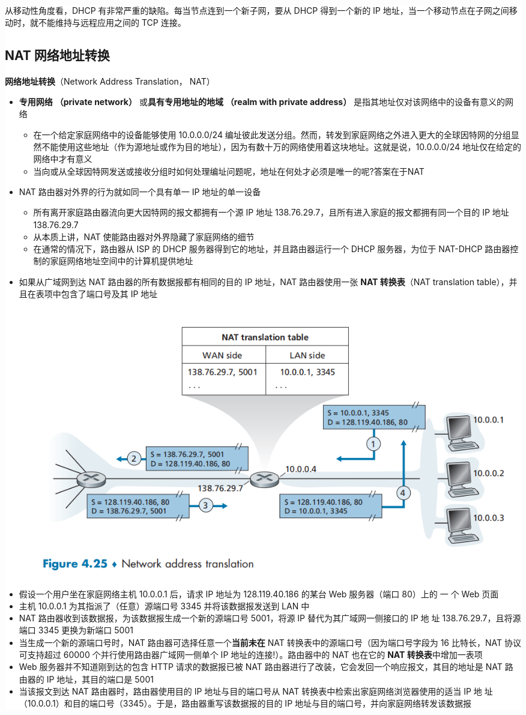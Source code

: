 从移动性角度看，DHCP 有非常严重的缺陷。<span data-type="text" style="background-color: var(--b3-font-background1);">每当节点连到一个新子网，要从 DHCP 得到一个新的 IP 地址</span>，当一个移动节点在子网之间移动时，就不能维持与远程应用之间的 TCP 连接。

## NAT 网络地址转换

**网络地址转换**（Network Address Translation， NAT）

* **专用网络**  **（private network）**  或**具有专用地址的地域**  **（realm with private address）** 是指其地址仅对该网络中的设备有意义的网络

  * 在一个给定家庭网络中的设备能够使用 10.0.0.0/24 编址彼此发送分组。然而，转发到家庭网络之外进入更大的全球因特网的分组显然不能使用这些地址（作为源地址或作为目的地址），因为有数十万的网络使用着这块地址。这就是说，10.0.0.0/24 地址仅在给定的网络中才有意义
  * 当向或从全球因特网发送或接收分组时如何处理编址问题呢，地址在何处才必须是唯一的呢?答案在于NAT
* NAT 路由器对外界的行为就如同一个具有<span data-type="text" style="background-color: var(--b3-font-background1);">单一 IP 地址的单一设备</span>

  * 所有离开家庭路由器流向更大因特网的报文都拥有一个源 IP 地址 138.76.29.7，且所有进入家庭的报文都拥有同一个目的 IP 地址 138.76.29.7
  * 从本质上讲，NAT 使能路由器对外界隐藏了家庭网络的细节
  * 在通常的情况下，路由器从 ISP 的 <span data-type="text" style="background-color: var(--b3-font-background1);">DHCP 服务器</span>得到它的地址，并且路由器运行一个 DHCP 服务器，为位于 NAT-DHCP 路由器控制的家庭网络地址空间中的计算机提供地址
* 如果从广域网到达 NAT 路由器的所有数据报都有相同的目的 IP 地址，NAT 路由器使用一张 **NAT 转换表**（NAT translation table），并且在表项中包含了<span data-type="text" style="background-color: var(--b3-font-background1);">端口号及其 IP 地址</span>

​![image](assets/image-20241217130946-ymml2h9.png)​

* 假设一个用户坐在家庭网络主机 10.0.0.1 后，请求 IP 地址为 128.119.40.186 的某台 Web 服务器（端口 80）上的 一 个 Web 页面
* 主机 10.0.0.1 为其指派了（任意）源端口号 3345 并将该数据报发送到 LAN 中
* NAT 路由器收到该数据报，为该数据报生成一个新的源端口号 5001，将源 IP 替代为其广域网一侧接口的 IP 地 址 138.76.29.7，且将源端口 3345 更换为新端口 5001
* 当生成一个新的源端口号时，NAT 路由器可选择任意一个**当前未在**<span data-type="text" style="background-color: var(--b3-font-background1);"> NAT 转换表中的源端口号</span>（因为端口号字段为 16 比特长，NAT 协议可支持超过 60000 个并行使用路由器广域网一侧单个 IP 地址的连接!）。路由器中的 NAT 也在它的 **NAT 转换表**中增加一表项
* Web 服务器并不知道刚到达的包含 HTTP 请求的数据报已被 NAT 路由器进行了改装，它会发回一个响应报文，其目的地址是 NAT 路由器的 IP 地址，其目的端口是 5001
* 当该报文到达 NAT 路由器时，路由器使用目的 IP 地址与目的端口号从 NAT 转换表中检索出家庭网络浏览器使用的适当 IP 地 址 （10.0.0.1）和目的端口号（3345）。于是，路由器重写该数据报的目的 IP 地址与目的端口号，并向家庭网络转发该数据报
